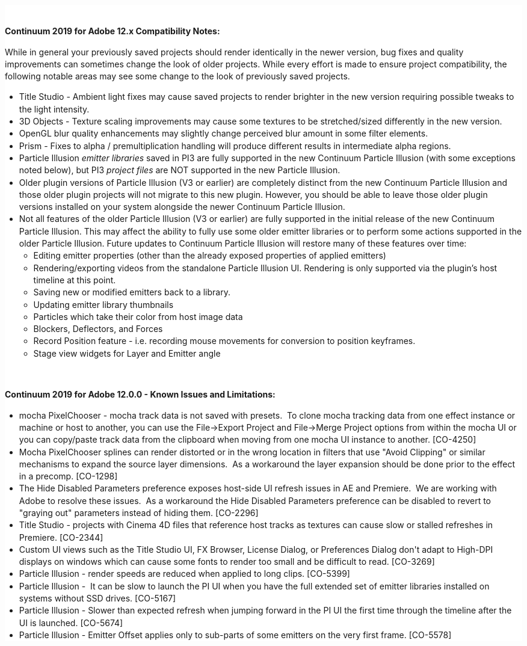 <span style="font-size: 1rem;"> </span>

**Continuum 2019 for Adobe 12.x Compatibility Notes:**

While in general your previously saved projects should render identically in the newer version, bug fixes and quality improvements can sometimes change the look of older projects. While every effort is made to ensure project compatibility, the following notable areas may see some change to the look of previously saved projects.

* Title Studio - Ambient light fixes may cause saved projects to render brighter in the new version requiring possible tweaks to the light intensity.
* 3D Objects - Texture scaling improvements may cause some textures to be stretched/sized differently in the new version.
* OpenGL blur quality enhancements may slightly change perceived blur amount in some filter elements.
* Prism - Fixes to alpha / premultiplication handling will produce different results in intermediate alpha regions. 
* Particle Illusion _emitter libraries_ saved in PI3 are fully supported in the new Continuum Particle Illusion (with some exceptions noted below), but PI3 _project files_ are NOT supported in the new Particle Illusion.
* Older plugin versions of Particle Illusion (V3 or earlier) are completely distinct from the new Continuum Particle Illusion and those older plugin projects will not migrate to this new plugin.  However, you should be able to leave those older plugin versions installed on your system alongside the newer Continuum Particle Illusion.
* Not all features of the older Particle Illusion (V3 or earlier) are fully supported in the initial release of the new Continuum Particle Illusion.  This may affect the ability to fully use some older emitter libraries or to perform some actions supported in the older Particle Illusion.  Future updates to Continuum Particle Illusion will restore many of these features over time:
  * Editing emitter properties (other than the already exposed properties of applied emitters)
  * Rendering/exporting videos from the standalone Particle Illusion UI.  Rendering is only supported via the plugin’s host timeline at this point.
  * Saving new or modified emitters back to a library.
  * Updating emitter library thumbnails
  * Particles which take their color from host image data
  * Blockers, Deflectors, and Forces
  * Record Position feature  - i.e. recording mouse movements for conversion to position keyframes.
  * Stage view widgets for Layer and Emitter angle

<span style="font-size: 1rem;"> </span>

**Continuum 2019 for Adobe 12.0.0 - Known Issues and Limitations:**

* mocha PixelChooser - mocha track data is not saved with presets.  To clone mocha tracking data from one effect instance or machine or host to another, you can use the File->Export Project and File->Merge Project options from within the mocha UI or you can copy/paste track data from the clipboard when moving from one mocha UI instance to another. \[CO-4250\]
* <span style="font-size: 1rem;">Mocha PixelChooser splines can render distorted or in the wrong location in filters that use "Avoid Clipping" or similar mechanisms to expand the source layer dimensions.  As a workaround the layer expansion should be done prior to the effect in a precomp. \[CO-1298\]</span>
* The Hide Disabled Parameters preference exposes host-side UI refresh issues in AE and Premiere.  We are working with Adobe to resolve these issues.  As a workaround the Hide Disabled Parameters preference can be disabled to revert to "graying out" parameters instead of hiding them. \[CO-2296\]
* Title Studio - projects with Cinema 4D files that reference host tracks as textures can cause slow or stalled refreshes in Premiere. \[CO-2344\]
* Custom UI views such as the Title Studio UI, FX Browser, License Dialog, or Preferences Dialog don't adapt to High-DPI displays on windows which can cause some fonts to render too small and be difficult to read. \[CO-3269\]
* Particle Illusion - render speeds are reduced when applied to long clips. \[CO-5399\]
* Particle Illusion -  It can be slow to launch the PI UI when you have the full extended set of emitter libraries installed on systems without SSD drives. \[CO-5167\]
* Particle Illusion - Slower than expected refresh when jumping forward in the PI UI   the first time through the timeline after the UI is launched. \[CO-5674\]
* Particle Illusion - Emitter Offset applies only to sub-parts of some emitters on the very first frame. \[CO-5578\]